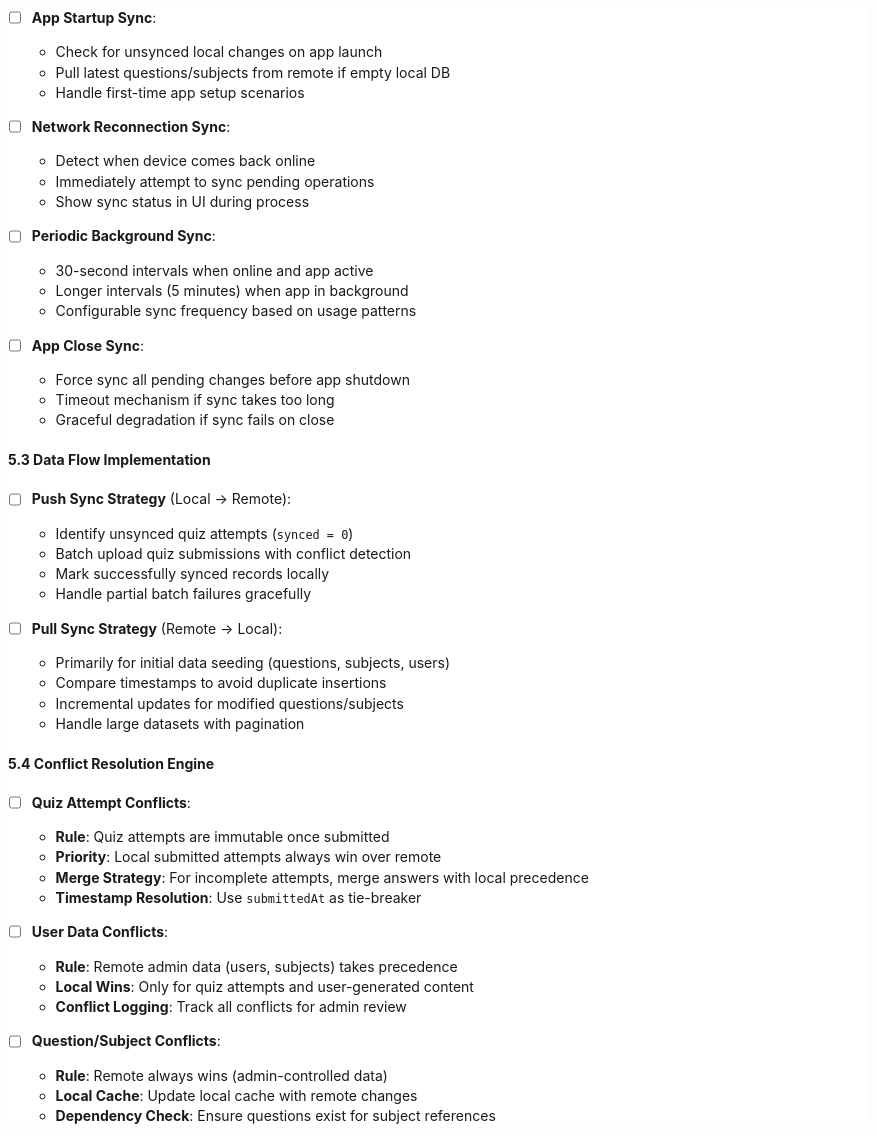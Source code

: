 - [ ] **App Startup Sync**:

  - Check for unsynced local changes on app launch
  - Pull latest questions/subjects from remote if empty local DB
  - Handle first-time app setup scenarios

- [ ] **Network Reconnection Sync**:

  - Detect when device comes back online
  - Immediately attempt to sync pending operations
  - Show sync status in UI during process

- [ ] **Periodic Background Sync**:

  - 30-second intervals when online and app active
  - Longer intervals (5 minutes) when app in background
  - Configurable sync frequency based on usage patterns

- [ ] **App Close Sync**:
  - Force sync all pending changes before app shutdown
  - Timeout mechanism if sync takes too long
  - Graceful degradation if sync fails on close

#### 5.3 Data Flow Implementation

- [ ] **Push Sync Strategy** (Local → Remote):

  - Identify unsynced quiz attempts (`synced = 0`)
  - Batch upload quiz submissions with conflict detection
  - Mark successfully synced records locally
  - Handle partial batch failures gracefully

- [ ] **Pull Sync Strategy** (Remote → Local):
  - Primarily for initial data seeding (questions, subjects, users)
  - Compare timestamps to avoid duplicate insertions
  - Incremental updates for modified questions/subjects
  - Handle large datasets with pagination

#### 5.4 Conflict Resolution Engine

- [ ] **Quiz Attempt Conflicts**:

  - **Rule**: Quiz attempts are immutable once submitted
  - **Priority**: Local submitted attempts always win over remote
  - **Merge Strategy**: For incomplete attempts, merge answers with local precedence
  - **Timestamp Resolution**: Use `submittedAt` as tie-breaker

- [ ] **User Data Conflicts**:

  - **Rule**: Remote admin data (users, subjects) takes precedence
  - **Local Wins**: Only for quiz attempts and user-generated content
  - **Conflict Logging**: Track all conflicts for admin review

- [ ] **Question/Subject Conflicts**:
  - **Rule**: Remote always wins (admin-controlled data)
  - **Local Cache**: Update local cache with remote changes
  - **Dependency Check**: Ensure questions exist for subject references
